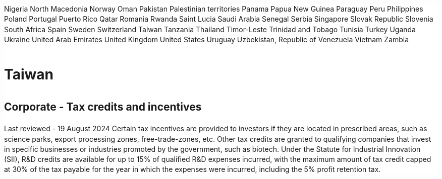 Nigeria
North Macedonia
Norway
Oman
Pakistan
Palestinian territories
Panama
Papua New Guinea
Paraguay
Peru
Philippines
Poland
Portugal
Puerto Rico
Qatar
Romania
Rwanda
Saint Lucia
Saudi Arabia
Senegal
Serbia
Singapore
Slovak Republic
Slovenia
South Africa
Spain
Sweden
Switzerland
Taiwan
Tanzania
Thailand
Timor-Leste
Trinidad and Tobago
Tunisia
Turkey
Uganda
Ukraine
United Arab Emirates
United Kingdom
United States
Uruguay
Uzbekistan, Republic of
Venezuela
Vietnam
Zambia
# Taiwan
## Corporate - Tax credits and incentives
Last reviewed - 19 August 2024
Certain tax incentives are provided to investors if they are located in prescribed areas, such as science parks, export processing zones, free-trade-zones, etc. Other tax credits are granted to qualifying companies that invest in specific businesses or industries promoted by the government, such as biotech.
Under the Statute for Industrial Innovation (SII), R&D credits are available for up to 15% of qualified R&D expenses incurred, with the maximum amount of tax credit capped at 30% of the tax payable for the year in which the expenses were incurred, including the 5% profit retention tax.